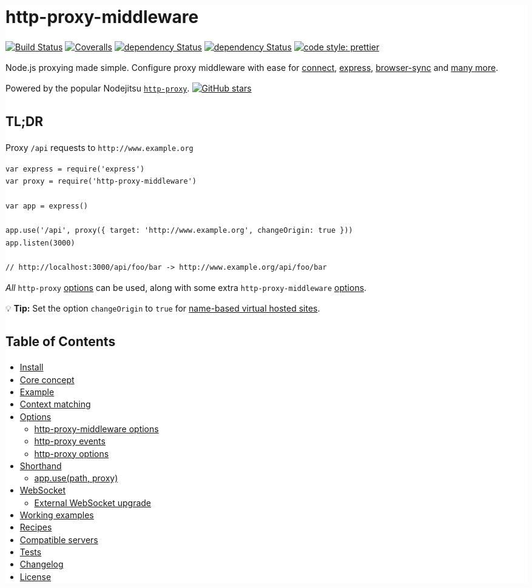 http-proxy-middleware
=====================

[![Build Status](https://img.shields.io/travis/chimurai/http-proxy-middleware/master.svg?style=flat-square)](https://travis-ci.org/chimurai/http-proxy-middleware) [![Coveralls](https://img.shields.io/coveralls/chimurai/http-proxy-middleware.svg?style=flat-square)](https://coveralls.io/r/chimurai/http-proxy-middleware) [![dependency Status](https://img.shields.io/david/chimurai/http-proxy-middleware.svg?style=flat-square)](https://david-dm.org/chimurai/http-proxy-middleware#info=dependencies) [![dependency Status](https://snyk.io/test/npm/http-proxy-middleware/badge.svg)](https://snyk.io/test/npm/http-proxy-middleware) [![code style: prettier](https://img.shields.io/badge/code_style-prettier-ff69b4.svg?style=flat-square)](https://github.com/prettier/prettier)

Node.js proxying made simple. Configure proxy middleware with ease for [connect](https://github.com/senchalabs/connect), [express](https://github.com/strongloop/express), [browser-sync](https://github.com/BrowserSync/browser-sync) and [many more](#compatible-servers).

Powered by the popular Nodejitsu [`http-proxy`](https://github.com/nodejitsu/node-http-proxy). [![GitHub stars](https://img.shields.io/github/stars/nodejitsu/node-http-proxy.svg?style=social&label=Star)](https://github.com/nodejitsu/node-http-proxy)

TL;DR
-----

Proxy `/api` requests to `http://www.example.org`

    var express = require('express')
    var proxy = require('http-proxy-middleware')

    var app = express()

    app.use('/api', proxy({ target: 'http://www.example.org', changeOrigin: true }))
    app.listen(3000)

    // http://localhost:3000/api/foo/bar -> http://www.example.org/api/foo/bar

*All* `http-proxy` [options](https://github.com/nodejitsu/node-http-proxy#options) can be used, along with some extra `http-proxy-middleware` [options](#options).

:bulb: **Tip:** Set the option `changeOrigin` to `true` for [name-based virtual hosted sites](http://en.wikipedia.org/wiki/Virtual_hosting#Name-based).

Table of Contents
-----------------

-   [Install](#install)
-   [Core concept](#core-concept)
-   [Example](#example)
-   [Context matching](#context-matching)
-   [Options](#options)
    -   [http-proxy-middleware options](#http-proxy-middleware-options)
    -   [http-proxy events](#http-proxy-events)
    -   [http-proxy options](#http-proxy-options)
-   [Shorthand](#shorthand)
    -   [app.use(path, proxy)](#appusepath-proxy)
-   [WebSocket](#websocket)
    -   [External WebSocket upgrade](#external-websocket-upgrade)
-   [Working examples](#working-examples)
-   [Recipes](#recipes)
-   [Compatible servers](#compatible-servers)
-   [Tests](#tests)
-   [Changelog](#changelog)
-   [License](#license)
